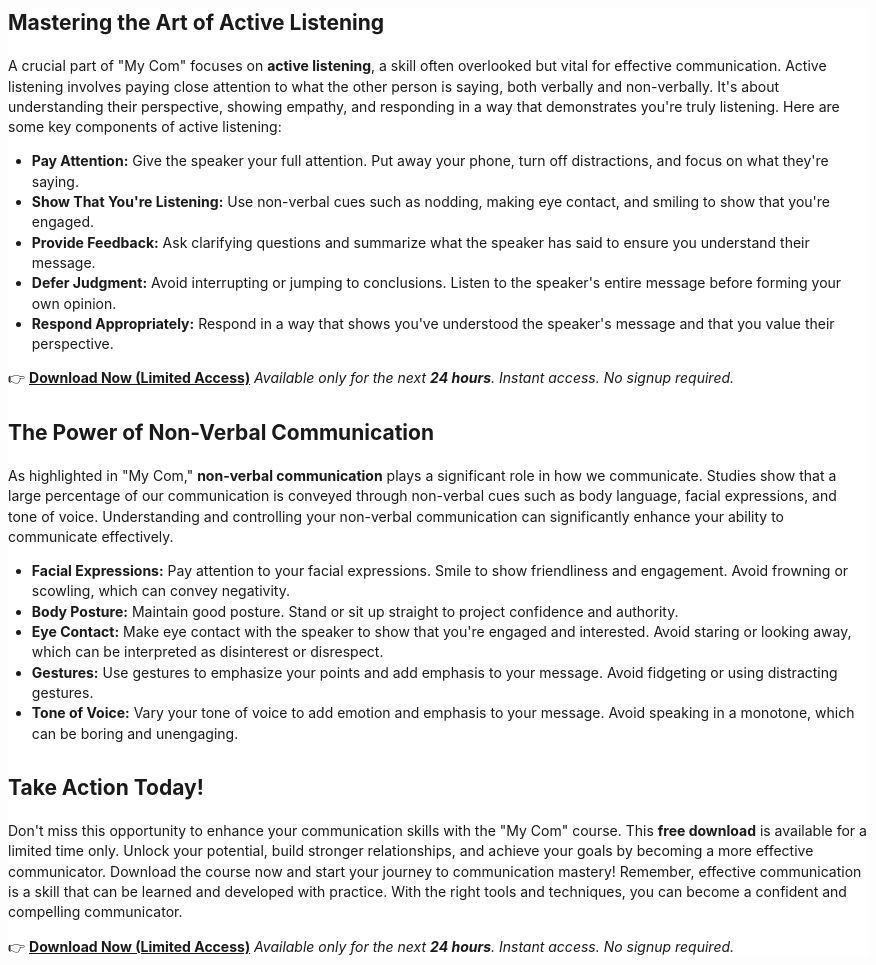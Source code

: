 ## Mastering the Art of Active Listening

A crucial part of "My Com" focuses on **active listening**, a skill often overlooked but vital for effective communication. Active listening involves paying close attention to what the other person is saying, both verbally and non-verbally. It's about understanding their perspective, showing empathy, and responding in a way that demonstrates you're truly listening. Here are some key components of active listening:

*   **Pay Attention:** Give the speaker your full attention. Put away your phone, turn off distractions, and focus on what they're saying.
*   **Show That You're Listening:** Use non-verbal cues such as nodding, making eye contact, and smiling to show that you're engaged.
*   **Provide Feedback:** Ask clarifying questions and summarize what the speaker has said to ensure you understand their message.
*   **Defer Judgment:** Avoid interrupting or jumping to conclusions. Listen to the speaker's entire message before forming your own opinion.
*   **Respond Appropriately:** Respond in a way that shows you've understood the speaker's message and that you value their perspective.

👉 **[Download Now (Limited Access)](https://udemywork.com/my-com)**
_Available only for the next **24 hours**. Instant access. No signup required._

## The Power of Non-Verbal Communication

As highlighted in "My Com," **non-verbal communication** plays a significant role in how we communicate. Studies show that a large percentage of our communication is conveyed through non-verbal cues such as body language, facial expressions, and tone of voice. Understanding and controlling your non-verbal communication can significantly enhance your ability to communicate effectively.

*   **Facial Expressions:** Pay attention to your facial expressions. Smile to show friendliness and engagement. Avoid frowning or scowling, which can convey negativity.
*   **Body Posture:** Maintain good posture. Stand or sit up straight to project confidence and authority.
*   **Eye Contact:** Make eye contact with the speaker to show that you're engaged and interested. Avoid staring or looking away, which can be interpreted as disinterest or disrespect.
*   **Gestures:** Use gestures to emphasize your points and add emphasis to your message. Avoid fidgeting or using distracting gestures.
*   **Tone of Voice:** Vary your tone of voice to add emotion and emphasis to your message. Avoid speaking in a monotone, which can be boring and unengaging.

## Take Action Today!

Don't miss this opportunity to enhance your communication skills with the "My Com" course. This **free download** is available for a limited time only. Unlock your potential, build stronger relationships, and achieve your goals by becoming a more effective communicator. Download the course now and start your journey to communication mastery! Remember, effective communication is a skill that can be learned and developed with practice. With the right tools and techniques, you can become a confident and compelling communicator.

👉 **[Download Now (Limited Access)](https://udemywork.com/my-com)**
_Available only for the next **24 hours**. Instant access. No signup required._
